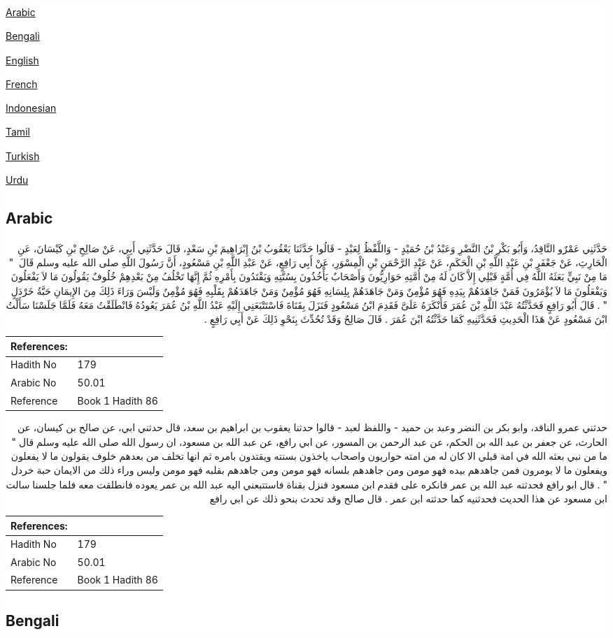 [Arabic](#arabic)

[Bengali](#bengali)

[English](#english)

[French](#french)

[Indonesian](#indonesian)

[Tamil](#tamil)

[Turkish](#turkish)

[Urdu](#urdu)

## Arabic


<div dir="rtl" lang="ar" style={{fontSize:'larger',backgroundColor:'#f8f9fa',padding:20}}>
حَدَّثَنِي عَمْرٌو النَّاقِدُ، وَأَبُو بَكْرِ بْنُ النَّضْرِ وَعَبْدُ بْنُ حُمَيْدٍ - وَاللَّفْظُ لِعَبْدٍ - قَالُوا حَدَّثَنَا يَعْقُوبُ بْنُ إِبْرَاهِيمَ بْنِ سَعْدٍ، قَالَ حَدَّثَنِي أَبِي، عَنْ صَالِحِ بْنِ كَيْسَانَ، عَنِ الْحَارِثِ، عَنْ جَعْفَرِ بْنِ عَبْدِ اللَّهِ بْنِ الْحَكَمِ، عَنْ عَبْدِ الرَّحْمَنِ بْنِ الْمِسْوَرِ، عَنْ أَبِي رَافِعٍ، عَنْ عَبْدِ اللَّهِ بْنِ مَسْعُودٍ، أَنَّ رَسُولَ اللَّهِ صلى الله عليه وسلم قَالَ ‏ "‏ مَا مِنْ نَبِيٍّ بَعَثَهُ اللَّهُ فِي أُمَّةٍ قَبْلِي إِلاَّ كَانَ لَهُ مِنْ أُمَّتِهِ حَوَارِيُّونَ وَأَصْحَابٌ يَأْخُذُونَ بِسُنَّتِهِ وَيَقْتَدُونَ بِأَمْرِهِ ثُمَّ إِنَّهَا تَخْلُفُ مِنْ بَعْدِهِمْ خُلُوفٌ يَقُولُونَ مَا لاَ يَفْعَلُونَ وَيَفْعَلُونَ مَا لاَ يُؤْمَرُونَ فَمَنْ جَاهَدَهُمْ بِيَدِهِ فَهُوَ مُؤْمِنٌ وَمَنْ جَاهَدَهُمْ بِلِسَانِهِ فَهُوَ مُؤْمِنٌ وَمَنْ جَاهَدَهُمْ بِقَلْبِهِ فَهُوَ مُؤْمِنٌ وَلَيْسَ وَرَاءَ ذَلِكَ مِنَ الإِيمَانِ حَبَّةُ خَرْدَلٍ ‏"‏ ‏.‏ قَالَ أَبُو رَافِعٍ فَحَدَّثْتُهُ عَبْدَ اللَّهِ بْنَ عُمَرَ فَأَنْكَرَهُ عَلَىَّ فَقَدِمَ ابْنُ مَسْعُودٍ فَنَزَلَ بِقَنَاةَ فَاسْتَتْبَعَنِي إِلَيْهِ عَبْدُ اللَّهِ بْنُ عُمَرَ يَعُودُهُ فَانْطَلَقْتُ مَعَهُ فَلَمَّا جَلَسْنَا سَأَلْتُ ابْنَ مَسْعُودٍ عَنْ هَذَا الْحَدِيثِ فَحَدَّثَنِيهِ كَمَا حَدَّثْتُهُ ابْنَ عُمَرَ ‏.‏ قَالَ صَالِحٌ وَقَدْ تُحُدِّثَ بِنَحْوِ ذَلِكَ عَنْ أَبِي رَافِعٍ ‏.‏
</div>
<div style={{backgroundColor:'#f8f9fa',padding:20, marginBottom: 10}}><table> <thead> <tr> <th>References:</th> <th></th> </tr> </thead> <tbody><tr><td>Hadith No</td><td>179</td></tr><tr><td>Arabic No</td><td>50.01</td></tr><tr><td>Reference</td><td>Book 1 Hadith 86</td></tr></tbody></table></div>


<div dir="rtl" lang="ar" style={{fontSize:'larger',backgroundColor:'#f8f9fa',padding:20}}>
حدثني عمرو الناقد، وابو بكر بن النضر وعبد بن حميد - واللفظ لعبد - قالوا حدثنا يعقوب بن ابراهيم بن سعد، قال حدثني ابي، عن صالح بن كيسان، عن الحارث، عن جعفر بن عبد الله بن الحكم، عن عبد الرحمن بن المسور، عن ابي رافع، عن عبد الله بن مسعود، ان رسول الله صلى الله عليه وسلم قال " ما من نبي بعثه الله في امة قبلي الا كان له من امته حواريون واصحاب ياخذون بسنته ويقتدون بامره ثم انها تخلف من بعدهم خلوف يقولون ما لا يفعلون ويفعلون ما لا يومرون فمن جاهدهم بيده فهو مومن ومن جاهدهم بلسانه فهو مومن ومن جاهدهم بقلبه فهو مومن وليس وراء ذلك من الايمان حبة خردل " . قال ابو رافع فحدثته عبد الله بن عمر فانكره على فقدم ابن مسعود فنزل بقناة فاستتبعني اليه عبد الله بن عمر يعوده فانطلقت معه فلما جلسنا سالت ابن مسعود عن هذا الحديث فحدثنيه كما حدثته ابن عمر . قال صالح وقد تحدث بنحو ذلك عن ابي رافع
</div>
<div style={{backgroundColor:'#f8f9fa',padding:20, marginBottom: 10}}><table> <thead> <tr> <th>References:</th> <th></th> </tr> </thead> <tbody><tr><td>Hadith No</td><td>179</td></tr><tr><td>Arabic No</td><td>50.01</td></tr><tr><td>Reference</td><td>Book 1 Hadith 86</td></tr></tbody></table></div>

## Bengali
